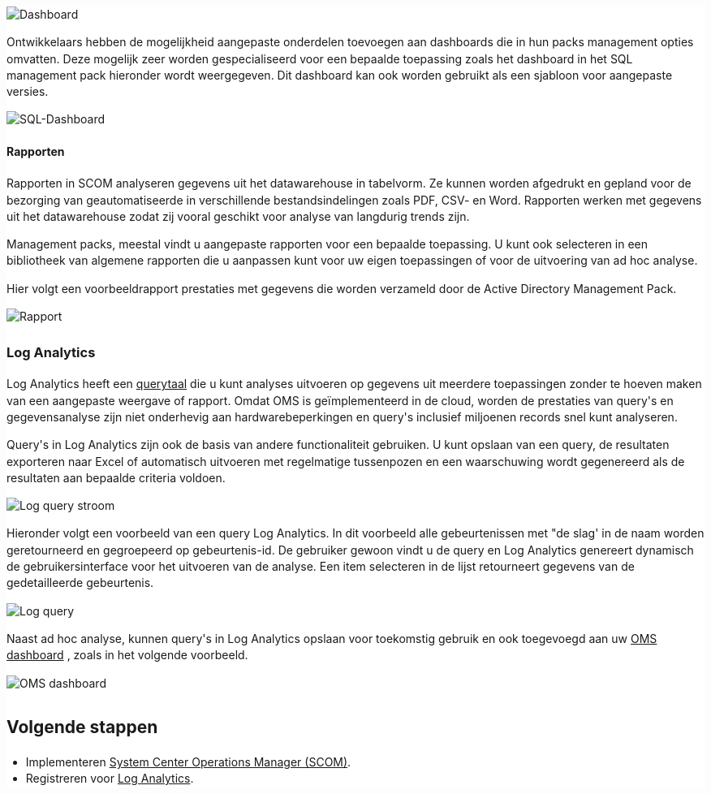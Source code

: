 ![Dashboard](media/operations-management-suite-monitoring-product-comparison/scom-dashboard.png)

Ontwikkelaars hebben de mogelijkheid aangepaste onderdelen toevoegen aan dashboards die in hun packs management opties omvatten.  Deze mogelijk zeer worden gespecialiseerd voor een bepaalde toepassing zoals het dashboard in het SQL management pack hieronder wordt weergegeven.  Dit dashboard kan ook worden gebruikt als een sjabloon voor aangepaste versies.

![SQL-Dashboard](media/operations-management-suite-monitoring-product-comparison/scom-sql-dashboard.png)

#### <a name="reports"></a>Rapporten
Rapporten in SCOM analyseren gegevens uit het datawarehouse in tabelvorm.  Ze kunnen worden afgedrukt en gepland voor de bezorging van geautomatiseerde in verschillende bestandsindelingen zoals PDF, CSV- en Word.  Rapporten werken met gegevens uit het datawarehouse zodat zij vooral geschikt voor analyse van langdurig trends zijn.

Management packs, meestal vindt u aangepaste rapporten voor een bepaalde toepassing.  U kunt ook selecteren in een bibliotheek van algemene rapporten die u aanpassen kunt voor uw eigen toepassingen of voor de uitvoering van ad hoc analyse.

Hier volgt een voorbeeldrapport prestaties met gegevens die worden verzameld door de Active Directory Management Pack.

![Rapport](media/operations-management-suite-monitoring-product-comparison/scom-report.png)

### <a name="log-analytics"></a>Log Analytics
Log Analytics heeft een [querytaal](https://technet.microsoft.com/library/mt484120.aspx) die u kunt analyses uitvoeren op gegevens uit meerdere toepassingen zonder te hoeven maken van een aangepaste weergave of rapport.  Omdat OMS is geïmplementeerd in de cloud, worden de prestaties van query's en gegevensanalyse zijn niet onderhevig aan hardwarebeperkingen en query's inclusief miljoenen records snel kunt analyseren. 

Query's in Log Analytics zijn ook de basis van andere functionaliteit gebruiken.  U kunt opslaan van een query, de resultaten exporteren naar Excel of automatisch uitvoeren met regelmatige tussenpozen en een waarschuwing wordt gegenereerd als de resultaten aan bepaalde criteria voldoen.  

![Log query stroom](media/operations-management-suite-monitoring-product-comparison/log-analytics-query-flow.png)

Hieronder volgt een voorbeeld van een query Log Analytics.  In dit voorbeeld alle gebeurtenissen met "de slag' in de naam worden geretourneerd en gegroepeerd op gebeurtenis-id.  De gebruiker gewoon vindt u de query en Log Analytics genereert dynamisch de gebruikersinterface voor het uitvoeren van de analyse.  Een item selecteren in de lijst retourneert gegevens van de gedetailleerde gebeurtenis.

![Log query](media/operations-management-suite-monitoring-product-comparison/log-analytics-query.png)

Naast ad hoc analyse, kunnen query's in Log Analytics opslaan voor toekomstig gebruik en ook toegevoegd aan uw [OMS dashboard](http://technet.microsoft.com/library/mt484090.aspx) , zoals in het volgende voorbeeld.

![OMS dashboard](media/operations-management-suite-monitoring-product-comparison/log-analytics-dashboard.png)

## <a name="next-steps"></a>Volgende stappen

- Implementeren [System Center Operations Manager (SCOM)](https://technet.microsoft.com/library/hh205987.aspx).
- Registreren voor [Log Analytics](https://azure.microsoft.com/documentation/services/log-analytics).  
